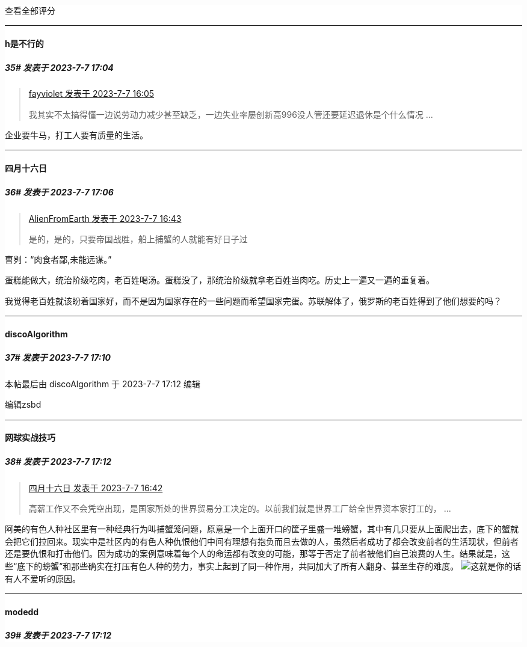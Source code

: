 查看全部评分

*****

####  h是不行的  
##### 35#       发表于 2023-7-7 17:04

<blockquote><a href="httphttps://bbs.saraba1st.com/2b/forum.php?mod=redirect&amp;goto=findpost&amp;pid=61586798&amp;ptid=2143439" target="_blank">fayviolet 发表于 2023-7-7 16:05</a>

我其实不太搞得懂一边说劳动力减少甚至缺乏，一边失业率屡创新高996没人管还要延迟退休是个什么情况 ...</blockquote>
企业要牛马，打工人要有质量的生活。

*****

####  四月十六日  
##### 36#       发表于 2023-7-7 17:06

<blockquote><a href="httphttps://bbs.saraba1st.com/2b/forum.php?mod=redirect&amp;goto=findpost&amp;pid=61587299&amp;ptid=2143439" target="_blank">AlienFromEarth 发表于 2023-7-7 16:43</a>

是的，是的，只要帝国战胜，船上捕蟹的人就能有好日子过</blockquote>
曹刿：“肉食者鄙,未能远谋。”

蛋糕能做大，统治阶级吃肉，老百姓喝汤。蛋糕没了，那统治阶级就拿老百姓当肉吃。历史上一遍又一遍的重复着。

我觉得老百姓就该盼着国家好，而不是因为国家存在的一些问题而希望国家完蛋。苏联解体了，俄罗斯的老百姓得到了他们想要的吗？

*****

####  discoAlgorithm  
##### 37#       发表于 2023-7-7 17:10

 本帖最后由 discoAlgorithm 于 2023-7-7 17:12 编辑 

编辑zsbd

*****

####  网球实战技巧  
##### 38#       发表于 2023-7-7 17:12

<blockquote><a href="httphttps://bbs.saraba1st.com/2b/forum.php?mod=redirect&amp;goto=findpost&amp;pid=61587280&amp;ptid=2143439" target="_blank">四月十六日 发表于 2023-7-7 16:42</a>

高薪工作又不会凭空出现，是国家所处的世界贸易分工决定的。以前我们就是世界工厂给全世界资本家打工的， ...</blockquote>
阿美的有色人种社区里有一种经典行为叫捕蟹笼问题，原意是一个上面开口的筐子里盛一堆螃蟹，其中有几只要从上面爬出去，底下的蟹就会把它们拉回来。现实中是社区内的有色人种仇恨他们中间有理想有抱负而且去做的人，虽然后者成功了都会改变前者的生活现状，但前者还是要仇恨和打击他们。因为成功的案例意味着每个人的命运都有改变的可能，那等于否定了前者被他们自己浪费的人生。结果就是，这些“底下的螃蟹”和那些确实在打压有色人种的势力，事实上起到了同一种作用，共同加大了所有人翻身、甚至生存的难度。
<img src="https://static.saraba1st.com/image/smiley/face2017/037.png" referrerpolicy="no-referrer">这就是你的话有人不爱听的原因。

*****

####  modedd  
##### 39#       发表于 2023-7-7 17:12
